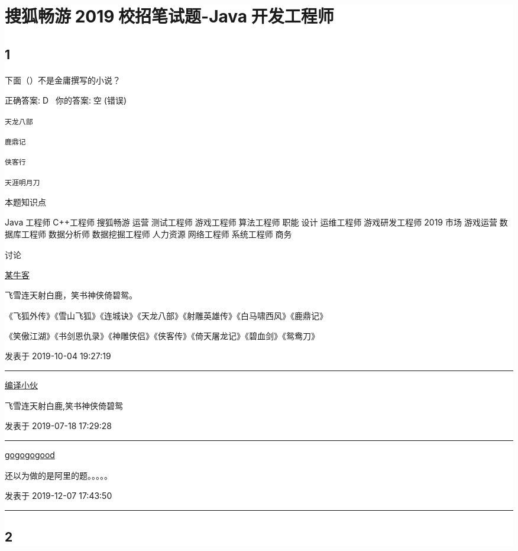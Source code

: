 # 搜狐畅游 2019 校招笔试题-Java 开发工程师

## 1

下面（）不是金庸撰写的小说？

正确答案: D   你的答案: 空 (错误)

```cpp
天龙八部
```

```cpp
鹿鼎记
```

```cpp
侠客行
```

```cpp
天涯明月刀
```

本题知识点

Java 工程师 C++工程师 搜狐畅游 运营 测试工程师 游戏工程师 算法工程师 职能 设计 运维工程师 游戏研发工程师 2019 市场 游戏运营 数据库工程师 数据分析师 数据挖掘工程师 人力资源 网络工程师 系统工程师 商务

讨论

[某牛客](https://www.nowcoder.com/profile/662599873)

飞雪连天射白鹿，笑书神侠倚碧鸳。

《飞狐外传》《雪山飞狐》《连城诀》《天龙八部》《射雕英雄传》《白马啸西风》《鹿鼎记》

《笑傲江湖》《书剑恩仇录》《神雕侠侣》《侠客传》《倚天屠龙记》《碧血剑》《鸳鸯刀》

发表于 2019-10-04 19:27:19

* * *

[编译小伙](https://www.nowcoder.com/profile/198006840)

飞雪连天射白鹿,笑书神侠倚碧鸳

发表于 2019-07-18 17:29:28

* * *

[gogogogood](https://www.nowcoder.com/profile/687235273)

还以为做的是阿里的题。。。。。

发表于 2019-12-07 17:43:50

* * *

## 2
